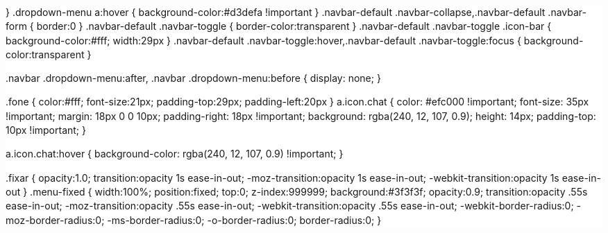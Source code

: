 }
.dropdown-menu a:hover {
	background-color:#d3defa !important
}
.navbar-default .navbar-collapse,.navbar-default .navbar-form {
	border:0
}
.navbar-default .navbar-toggle {
	border-color:transparent
}
.navbar-default .navbar-toggle .icon-bar {
	background-color:#fff;
	width:29px
}
.navbar-default .navbar-toggle:hover,.navbar-default .navbar-toggle:focus {
	background-color:transparent
}

.navbar .dropdown-menu:after,
.navbar .dropdown-menu:before {
	display: none;
}

.fone {
	color:#fff;
	font-size:21px;
	padding-top:29px;
	padding-left:20px
}
a.icon.chat {
	color: #efc000 !important;
	font-size: 35px !important;
	margin: 18px 0 0 10px;
	padding-right: 18px !important;
	background: rgba(240, 12, 107, 0.9);
	height: 14px;
	padding-top: 10px !important;
}

a.icon.chat:hover {
	background-color: rgba(240, 12, 107, 0.9) !important;
}

.fixar {
	opacity:1.0;
	transition:opacity 1s ease-in-out;
	-moz-transition:opacity 1s ease-in-out;
	-webkit-transition:opacity 1s ease-in-out
}
.menu-fixed {
	width:100%;
	position:fixed;
	top:0;
	z-index:999999;
	background:#3f3f3f;
	opacity:0.9;
	transition:opacity .55s ease-in-out;
	-moz-transition:opacity .55s ease-in-out;
	-webkit-transition:opacity .55s ease-in-out;
	-webkit-border-radius:0;
	-moz-border-radius:0;
	-ms-border-radius:0;
	-o-border-radius:0;
	border-radius:0;
}